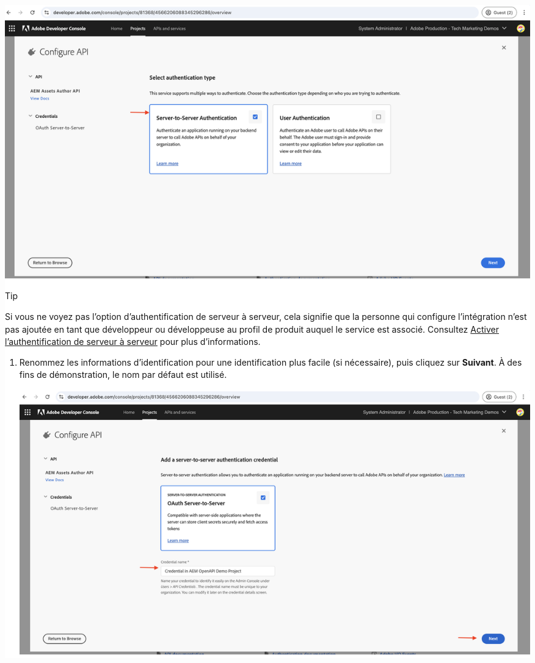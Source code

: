    ![Sélection de l’authentification](../assets/s2s/select-authentication.png)

   >[!TIP]
   >
   >Si vous ne voyez pas l’option d’authentification de serveur à serveur, cela signifie que la personne qui configure l’intégration n’est pas ajoutée en tant que développeur ou développeuse au profil de produit auquel le service est associé. Consultez [Activer l’authentification de serveur à serveur](../setup.md#enable-server-to-server-authentication) pour plus d’informations.

1. Renommez les informations d’identification pour une identification plus facile (si nécessaire), puis cliquez sur **Suivant**. À des fins de démonstration, le nom par défaut est utilisé.

   ![Renommage des informations d’identification](../assets/s2s/rename-credential.png)
